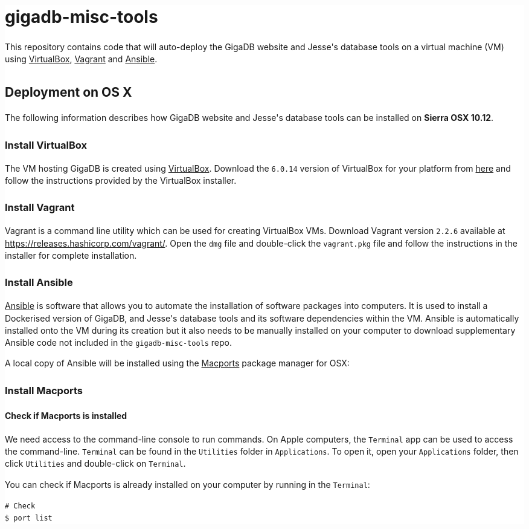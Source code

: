# gigadb-misc-tools

This repository contains code that will auto-deploy the GigaDB website and 
Jesse's database tools on a virtual machine (VM) using 
[VirtualBox](https://www.virtualbox.org), [Vagrant](https://www.vagrantup.com) 
and [Ansible](https://www.ansible.com).

## Deployment on OS X

The following information describes how GigaDB website and Jesse's database 
tools can be installed on **Sierra OSX 10.12**.

### Install VirtualBox

The VM hosting GigaDB is created using [VirtualBox](https://www.virtualbox.org). 
Download the `6.0.14` version of VirtualBox for your platform from [here](https://www.virtualbox.org/wiki/Download_Old_Builds_6_0)
and follow the instructions provided by the VirtualBox installer.

### Install Vagrant

Vagrant is a command line utility which can be used for creating VirtualBox VMs.
Download Vagrant version `2.2.6` available at https://releases.hashicorp.com/vagrant/. 
Open the `dmg` file and double-click the `vagrant.pkg` file and follow the 
instructions in the installer for complete installation.

### Install Ansible

[Ansible](https://www.ansible.com) is software that allows you to automate the 
installation of software packages into computers. It is used to install a 
Dockerised version of GigaDB, and Jesse's database tools and its software 
dependencies within the VM. Ansible is automatically installed onto the VM during 
its creation but it also needs to be manually installed on your computer to 
download supplementary Ansible code not included in the `gigadb-misc-tools` 
repo.

A local copy of Ansible will be installed using the [Macports](https://www.macports.org) 
package manager for OSX:

### Install Macports

#### Check if Macports is installed

We need access to the command-line console to run commands. On Apple computers, 
the `Terminal` app can be used to access the command-line. `Terminal` can be 
found in the `Utilities` folder in `Applications`. To open it, open your 
`Applications` folder, then click `Utilities` and double-click on `Terminal`.

You can check if Macports is already installed on your computer by running in 
the `Terminal`:
```
# Check
$ port list
```
